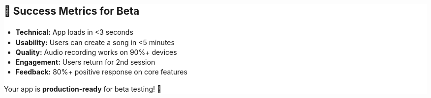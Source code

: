 
## 🎯 **Success Metrics for Beta**

- **Technical:** App loads in <3 seconds
- **Usability:** Users can create a song in <5 minutes  
- **Quality:** Audio recording works on 90%+ devices
- **Engagement:** Users return for 2nd session
- **Feedback:** 80%+ positive response on core features

Your app is **production-ready** for beta testing! 🎉